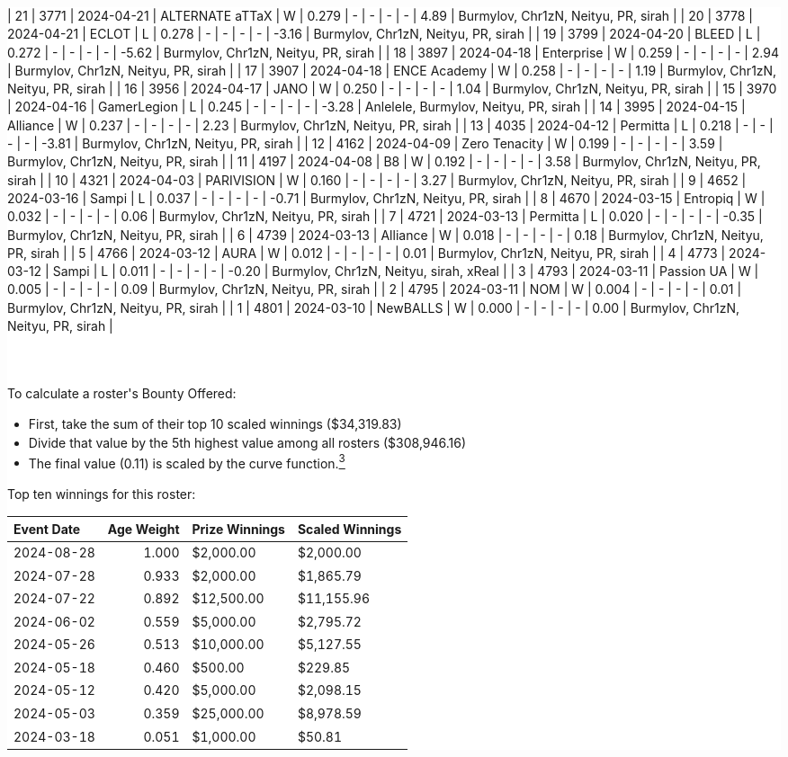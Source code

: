 |           21 |     3771 | 2024-04-21 | ALTERNATE aTTaX   | W   | 0.279      | -            | -                | -                | -         |     4.89 | Burmylov, Chr1zN, Neityu, PR, sirah    |
|           20 |     3778 | 2024-04-21 | ECLOT             | L   | 0.278      | -            | -                | -                | -         |    -3.16 | Burmylov, Chr1zN, Neityu, PR, sirah    |
|           19 |     3799 | 2024-04-20 | BLEED             | L   | 0.272      | -            | -                | -                | -         |    -5.62 | Burmylov, Chr1zN, Neityu, PR, sirah    |
|           18 |     3897 | 2024-04-18 | Enterprise        | W   | 0.259      | -            | -                | -                | -         |     2.94 | Burmylov, Chr1zN, Neityu, PR, sirah    |
|           17 |     3907 | 2024-04-18 | ENCE Academy      | W   | 0.258      | -            | -                | -                | -         |     1.19 | Burmylov, Chr1zN, Neityu, PR, sirah    |
|           16 |     3956 | 2024-04-17 | JANO              | W   | 0.250      | -            | -                | -                | -         |     1.04 | Burmylov, Chr1zN, Neityu, PR, sirah    |
|           15 |     3970 | 2024-04-16 | GamerLegion       | L   | 0.245      | -            | -                | -                | -         |    -3.28 | Anlelele, Burmylov, Neityu, PR, sirah  |
|           14 |     3995 | 2024-04-15 | Alliance          | W   | 0.237      | -            | -                | -                | -         |     2.23 | Burmylov, Chr1zN, Neityu, PR, sirah    |
|           13 |     4035 | 2024-04-12 | Permitta          | L   | 0.218      | -            | -                | -                | -         |    -3.81 | Burmylov, Chr1zN, Neityu, PR, sirah    |
|           12 |     4162 | 2024-04-09 | Zero Tenacity     | W   | 0.199      | -            | -                | -                | -         |     3.59 | Burmylov, Chr1zN, Neityu, PR, sirah    |
|           11 |     4197 | 2024-04-08 | B8                | W   | 0.192      | -            | -                | -                | -         |     3.58 | Burmylov, Chr1zN, Neityu, PR, sirah    |
|           10 |     4321 | 2024-04-03 | PARIVISION        | W   | 0.160      | -            | -                | -                | -         |     3.27 | Burmylov, Chr1zN, Neityu, PR, sirah    |
|            9 |     4652 | 2024-03-16 | Sampi             | L   | 0.037      | -            | -                | -                | -         |    -0.71 | Burmylov, Chr1zN, Neityu, PR, sirah    |
|            8 |     4670 | 2024-03-15 | Entropiq          | W   | 0.032      | -            | -                | -                | -         |     0.06 | Burmylov, Chr1zN, Neityu, PR, sirah    |
|            7 |     4721 | 2024-03-13 | Permitta          | L   | 0.020      | -            | -                | -                | -         |    -0.35 | Burmylov, Chr1zN, Neityu, PR, sirah    |
|            6 |     4739 | 2024-03-13 | Alliance          | W   | 0.018      | -            | -                | -                | -         |     0.18 | Burmylov, Chr1zN, Neityu, PR, sirah    |
|            5 |     4766 | 2024-03-12 | AURA              | W   | 0.012      | -            | -                | -                | -         |     0.01 | Burmylov, Chr1zN, Neityu, PR, sirah    |
|            4 |     4773 | 2024-03-12 | Sampi             | L   | 0.011      | -            | -                | -                | -         |    -0.20 | Burmylov, Chr1zN, Neityu, sirah, xReal |
|            3 |     4793 | 2024-03-11 | Passion UA        | W   | 0.005      | -            | -                | -                | -         |     0.09 | Burmylov, Chr1zN, Neityu, PR, sirah    |
|            2 |     4795 | 2024-03-11 | NOM               | W   | 0.004      | -            | -                | -                | -         |     0.01 | Burmylov, Chr1zN, Neityu, PR, sirah    |
|            1 |     4801 | 2024-03-10 | NewBALLS          | W   | 0.000      | -            | -                | -                | -         |     0.00 | Burmylov, Chr1zN, Neityu, PR, sirah    |

<br />
<span id="table2"></span><br />
To calculate a roster's Bounty Offered:<br />

- First, take the sum of their top 10 scaled winnings ($34,319.83)
- Divide that value by the 5th highest value among all rosters ($308,946.16)
- The final value (0.11) is scaled by the curve function.[<sup>3</sup>](#curveFunction)

Top ten winnings for this roster:<br />

| Event Date | Age Weight | Prize Winnings | Scaled Winnings |
| :- | -: | :- | :- |
| 2024-08-28 |      1.000 | $2,000.00      | $2,000.00       |
| 2024-07-28 |      0.933 | $2,000.00      | $1,865.79       |
| 2024-07-22 |      0.892 | $12,500.00     | $11,155.96      |
| 2024-06-02 |      0.559 | $5,000.00      | $2,795.72       |
| 2024-05-26 |      0.513 | $10,000.00     | $5,127.55       |
| 2024-05-18 |      0.460 | $500.00        | $229.85         |
| 2024-05-12 |      0.420 | $5,000.00      | $2,098.15       |
| 2024-05-03 |      0.359 | $25,000.00     | $8,978.59       |
| 2024-03-18 |      0.051 | $1,000.00      | $50.81          |